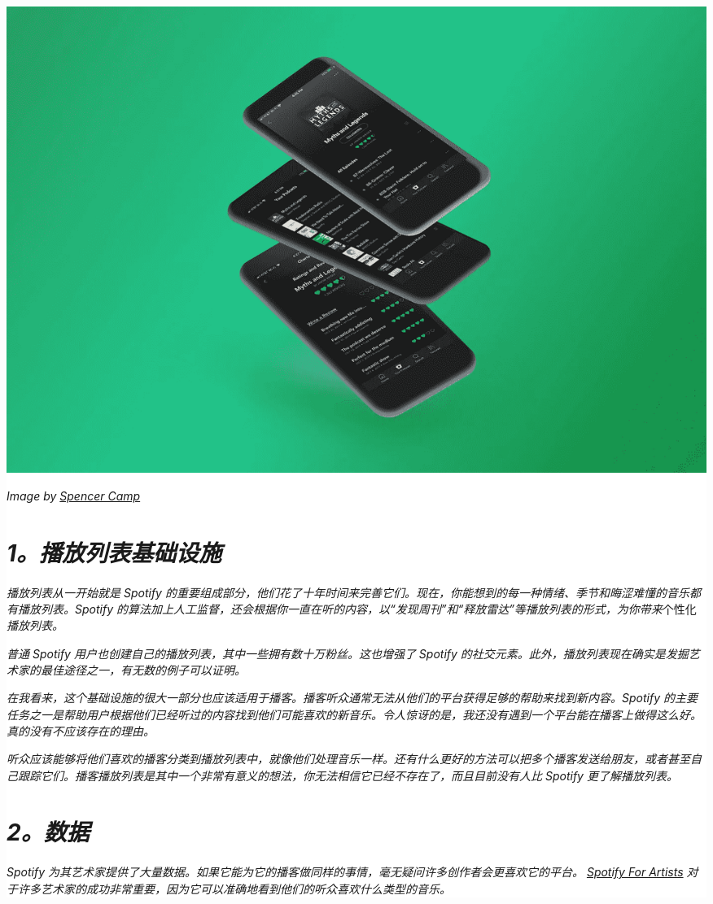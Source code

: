 *![](img/04eaa87c91c64827849298da7e151443.png)*

*Image by [Spencer Camp](https://blog.prototypr.io/what-if-spotify-made-a-podcast-app-ef8defd5d2dd)*

# ***1。播放列表基础设施***

*播放列表从一开始就是 Spotify 的重要组成部分，他们花了十年时间来完善它们。现在，你能想到的每一种情绪、季节和晦涩难懂的音乐都有播放列表。Spotify 的算法加上人工监督，还会根据你一直在听的内容，以“发现周刊”和“释放雷达”等播放列表的形式，为你带来*个性化*播放列表。*

*普通 Spotify 用户也创建自己的播放列表，其中一些拥有数十万粉丝。这也增强了 Spotify 的社交元素。此外，播放列表现在确实是发掘艺术家的最佳途径之一，有无数的例子可以证明。*

*在我看来，这个基础设施的很大一部分也应该适用于播客。播客听众通常无法从他们的平台获得足够的帮助来找到新内容。Spotify 的主要任务之一是帮助用户根据他们已经听过的内容找到他们可能喜欢的新音乐。令人惊讶的是，我还没有遇到一个平台能在播客上做得这么好。真的没有不应该存在的理由。*

*听众应该能够将他们喜欢的播客分类到播放列表中，就像他们处理音乐一样。还有什么更好的方法可以把多个播客发送给朋友，或者甚至自己跟踪它们。播客播放列表是其中一个非常有意义的想法，你无法相信它已经不存在了，而且目前没有人比 Spotify 更了解播放列表。*

# ***2。数据***

*Spotify 为其艺术家提供了大量数据。如果它能为它的播客做同样的事情，毫无疑问许多创作者会更喜欢它的平台。 [Spotify For Artists](https://artists.spotify.com/) 对于许多艺术家的成功非常重要，因为它可以准确地看到他们的听众喜欢什么类型的音乐。*

